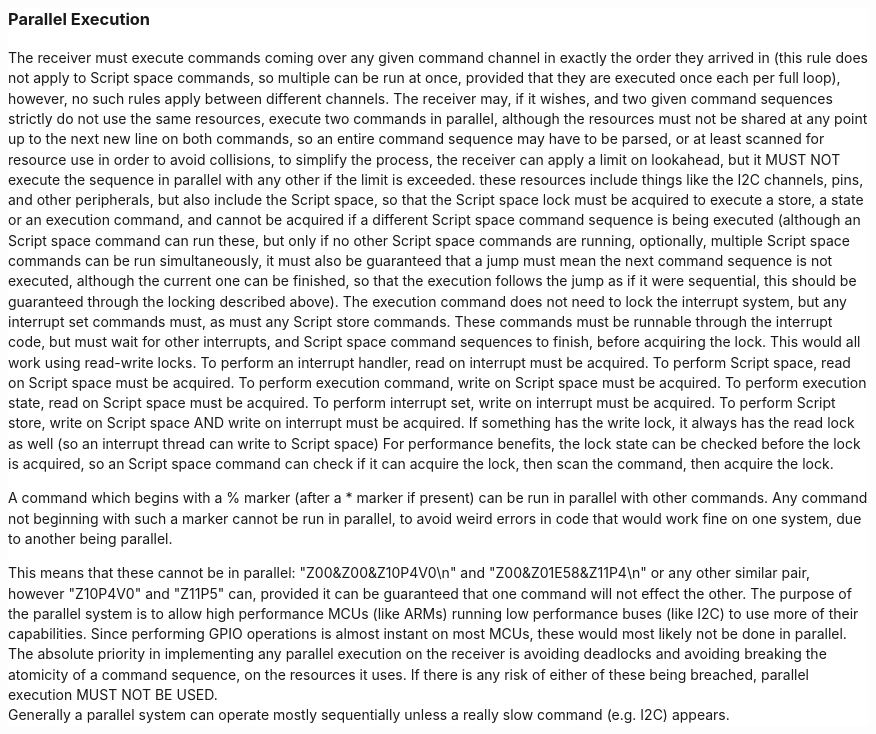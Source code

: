 ### Parallel Execution

The receiver must execute commands coming over any given command channel in exactly the order they arrived in (this rule does not apply to Script space commands, so multiple can be run at once, provided that they are executed once each per full loop), 
	however, no such rules apply between different channels.
The receiver may, if it wishes, and two given command sequences strictly do not use the same resources, execute two commands in parallel, 
	although the resources must not be shared at any point up to the next new line on both commands, so an entire command sequence may have to be parsed, 
	or at least scanned for resource use in order to avoid collisions, to simplify the process, the receiver can apply a limit on lookahead, but it MUST NOT execute the sequence in parallel with any other if the limit is exceeded.
	these resources include things like the I2C channels, pins, and other peripherals, but also include the Script space, 
	so that the Script space lock must be acquired to execute a store, a state or an execution command, and cannot be acquired if a different Script space command sequence is being executed
		(although an Script space command can run these, but only if no other Script space commands are running, optionally, multiple Script space commands can be run simultaneously, 
		it must also be guaranteed that a jump must mean the next command sequence is not executed, although the current one can be finished, so that the execution follows the jump as if it were sequential, this should be guaranteed through the locking described above).
	The execution command does not need to lock the interrupt system, but any interrupt set commands must, as must any Script store commands. 
		These commands must be runnable through the interrupt code, but must wait for other interrupts, and Script space command sequences to finish, before acquiring the lock.
	This would all work using read-write locks.
	To perform an interrupt handler, read on interrupt must be acquired.
	To perform Script space, read on Script space must be acquired.
	To perform execution command, write on Script space must be acquired.
	To perform execution state, read on Script space must be acquired.
	To perform interrupt set, write on interrupt must be acquired.
	To perform Script store, write on Script space AND write on interrupt must be acquired.
	If something has the write lock, it always has the read lock as well (so an interrupt thread can write to Script space)
	For performance benefits, the lock state can be checked before the lock is acquired, 
	so an Script space command can check if it can acquire the lock, then scan the command, then acquire the lock.

A command which begins with a % marker (after a * marker if present) can be run in parallel with other commands. 
Any command not beginning with such a marker cannot be run in parallel, to avoid weird errors in code that would work fine on one system, due to another being parallel.

This means that these cannot be in parallel: "Z00&Z00&Z10P4V0\n" and "Z00&Z01E58&Z11P4\n" or any other similar pair, 
	however "Z10P4V0" and "Z11P5" can, provided it can be guaranteed that one command will not effect the other.
	The purpose of the parallel system is to allow high performance MCUs (like ARMs) running low performance buses (like I2C) to use more of their capabilities. 
	Since performing GPIO operations is almost instant on most MCUs, these would most likely not be done in parallel.
	The absolute priority in implementing any parallel execution on the receiver is avoiding deadlocks and avoiding breaking the atomicity of a command sequence, on the resources it uses. 
	If there is any risk of either of these being breached, parallel execution MUST NOT BE USED.  
	Generally a parallel system can operate mostly sequentially unless a really slow command (e.g. I2C) appears.
